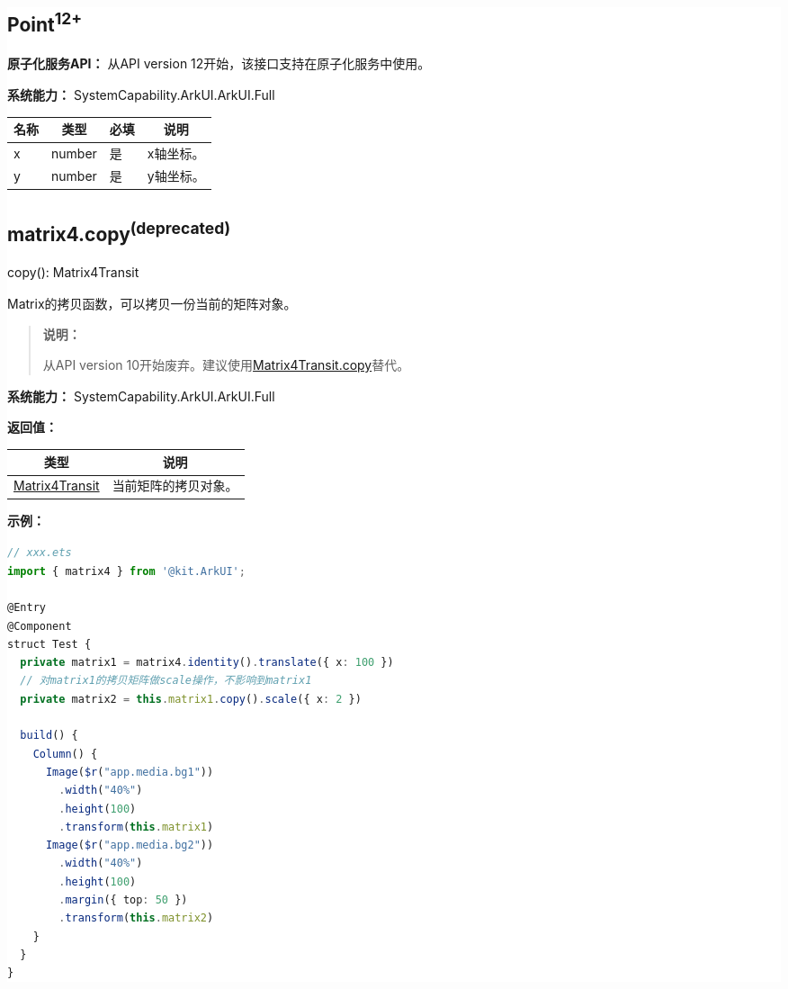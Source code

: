 ## Point<sup>12+</sup>

**原子化服务API：** 从API version 12开始，该接口支持在原子化服务中使用。

**系统能力：** SystemCapability.ArkUI.ArkUI.Full

| 名称 | 类型   | 必填 | 说明                                                        |
| ---- | ------ | ---- | ----------------------------------------------------------- |
| x    |  number | 是   | x轴坐标。 |
| y    | number | 是   | y轴坐标。 |

## matrix4.copy<sup>(deprecated)</sup>

copy(): Matrix4Transit


Matrix的拷贝函数，可以拷贝一份当前的矩阵对象。

> **说明：**
>
> 从API version 10开始废弃。建议使用[Matrix4Transit.copy](#copy)替代。


**系统能力：**  SystemCapability.ArkUI.ArkUI.Full

**返回值：**

| 类型                              | 说明                 |
| --------------------------------- | -------------------- |
| [Matrix4Transit](#matrix4transit) | 当前矩阵的拷贝对象。 |

**示例：**

```ts
// xxx.ets
import { matrix4 } from '@kit.ArkUI';

@Entry
@Component
struct Test {
  private matrix1 = matrix4.identity().translate({ x: 100 })
  // 对matrix1的拷贝矩阵做scale操作，不影响到matrix1
  private matrix2 = this.matrix1.copy().scale({ x: 2 })

  build() {
    Column() {
      Image($r("app.media.bg1"))
        .width("40%")
        .height(100)
        .transform(this.matrix1)
      Image($r("app.media.bg2"))
        .width("40%")
        .height(100)
        .margin({ top: 50 })
        .transform(this.matrix2)
    }
  }
}
```
